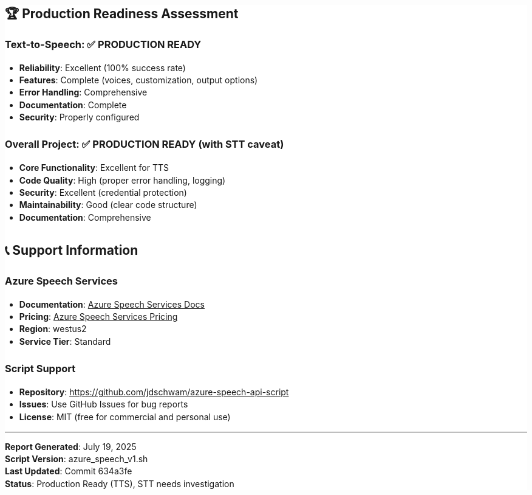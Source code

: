 ## 🏆 Production Readiness Assessment

### Text-to-Speech: ✅ PRODUCTION READY
- **Reliability**: Excellent (100% success rate)
- **Features**: Complete (voices, customization, output options)
- **Error Handling**: Comprehensive
- **Documentation**: Complete
- **Security**: Properly configured

### Overall Project: ✅ PRODUCTION READY (with STT caveat)
- **Core Functionality**: Excellent for TTS
- **Code Quality**: High (proper error handling, logging)
- **Security**: Excellent (credential protection)
- **Maintainability**: Good (clear code structure)
- **Documentation**: Comprehensive

## 📞 Support Information

### Azure Speech Services
- **Documentation**: [Azure Speech Services Docs](https://docs.microsoft.com/en-us/azure/cognitive-services/speech-service/)
- **Pricing**: [Azure Speech Services Pricing](https://azure.microsoft.com/en-us/pricing/details/cognitive-services/speech-services/)
- **Region**: westus2
- **Service Tier**: Standard

### Script Support
- **Repository**: https://github.com/jdschwam/azure-speech-api-script
- **Issues**: Use GitHub Issues for bug reports
- **License**: MIT (free for commercial and personal use)

---

**Report Generated**: July 19, 2025  
**Script Version**: azure_speech_v1.sh  
**Last Updated**: Commit 634a3fe  
**Status**: Production Ready (TTS), STT needs investigation  
